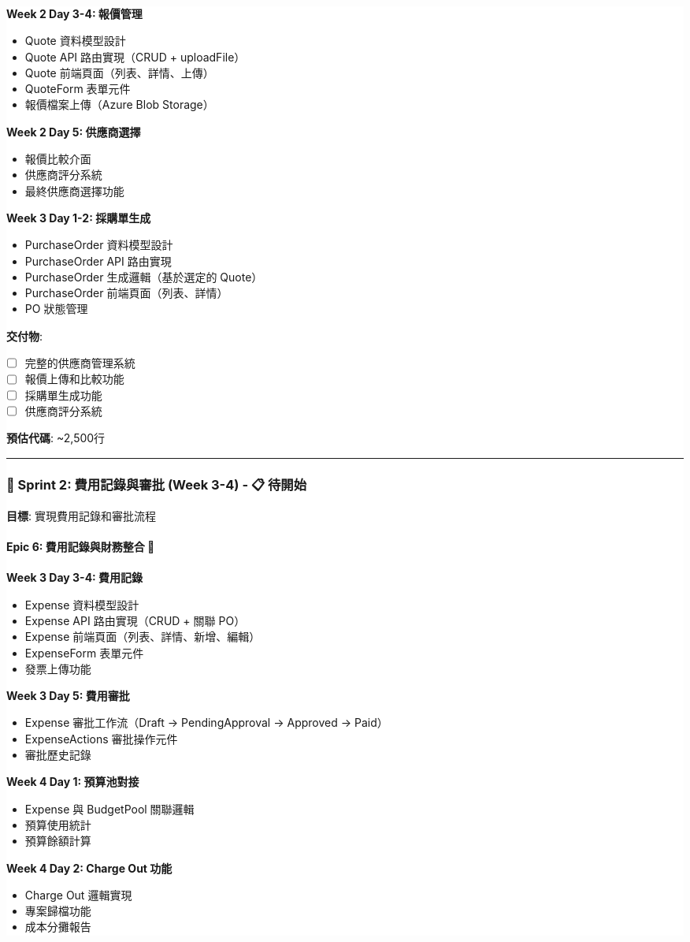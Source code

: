 **Week 2 Day 3-4: 報價管理**
- Quote 資料模型設計
- Quote API 路由實現（CRUD + uploadFile）
- Quote 前端頁面（列表、詳情、上傳）
- QuoteForm 表單元件
- 報價檔案上傳（Azure Blob Storage）

**Week 2 Day 5: 供應商選擇**
- 報價比較介面
- 供應商評分系統
- 最終供應商選擇功能

**Week 3 Day 1-2: 採購單生成**
- PurchaseOrder 資料模型設計
- PurchaseOrder API 路由實現
- PurchaseOrder 生成邏輯（基於選定的 Quote）
- PurchaseOrder 前端頁面（列表、詳情）
- PO 狀態管理

**交付物**:
- [ ] 完整的供應商管理系統
- [ ] 報價上傳和比較功能
- [ ] 採購單生成功能
- [ ] 供應商評分系統

**預估代碼**: ~2,500行

---

### 📅 Sprint 2: 費用記錄與審批 (Week 3-4) - **📋 待開始**

**目標**: 實現費用記錄和審批流程

#### Epic 6: 費用記錄與財務整合 🔴

**Week 3 Day 3-4: 費用記錄**
- Expense 資料模型設計
- Expense API 路由實現（CRUD + 關聯 PO）
- Expense 前端頁面（列表、詳情、新增、編輯）
- ExpenseForm 表單元件
- 發票上傳功能

**Week 3 Day 5: 費用審批**
- Expense 審批工作流（Draft → PendingApproval → Approved → Paid）
- ExpenseActions 審批操作元件
- 審批歷史記錄

**Week 4 Day 1: 預算池對接**
- Expense 與 BudgetPool 關聯邏輯
- 預算使用統計
- 預算餘額計算

**Week 4 Day 2: Charge Out 功能**
- Charge Out 邏輯實現
- 專案歸檔功能
- 成本分攤報告
